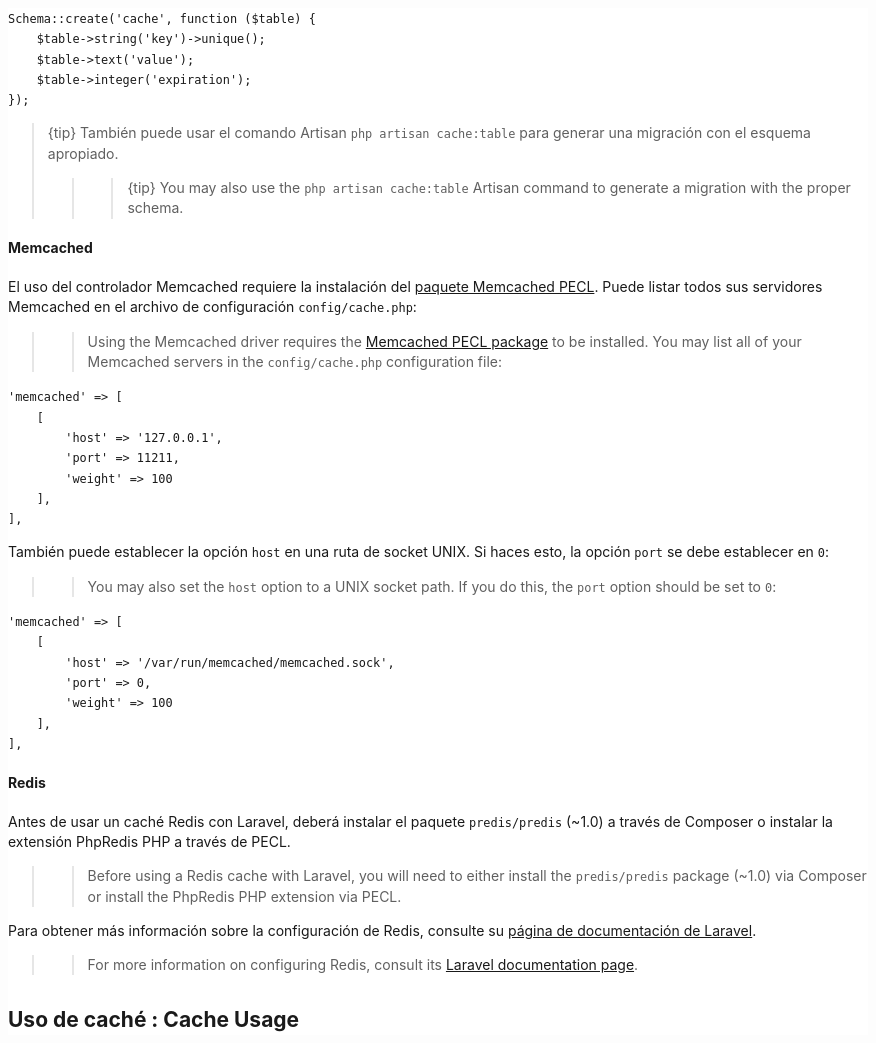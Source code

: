     Schema::create('cache', function ($table) {
        $table->string('key')->unique();
        $table->text('value');
        $table->integer('expiration');
    });

> {tip} También puede usar el comando Artisan `php artisan cache:table` para generar una migración con el esquema apropiado.
> > > {tip} You may also use the `php artisan cache:table` Artisan command to generate a migration with the proper schema.

#### Memcached

El uso del controlador Memcached requiere la instalación del [paquete Memcached PECL](https://pecl.php.net/package/memcached). Puede listar todos sus servidores Memcached en el archivo de configuración `config/cache.php`:
> > Using the Memcached driver requires the [Memcached PECL package](https://pecl.php.net/package/memcached) to be installed. You may list all of your Memcached servers in the `config/cache.php` configuration file:

    'memcached' => [
        [
            'host' => '127.0.0.1',
            'port' => 11211,
            'weight' => 100
        ],
    ],

También puede establecer la opción `host` en una ruta de socket UNIX. Si haces esto, la opción `port` se debe establecer en `0`:
> > You may also set the `host` option to a UNIX socket path. If you do this, the `port` option should be set to `0`:

    'memcached' => [
        [
            'host' => '/var/run/memcached/memcached.sock',
            'port' => 0,
            'weight' => 100
        ],
    ],

#### Redis

Antes de usar un caché Redis con Laravel, deberá instalar el paquete `predis/predis` (~1.0) a través de Composer o instalar la extensión PhpRedis PHP a través de PECL.
> > Before using a Redis cache with Laravel, you will need to either install the `predis/predis` package (~1.0) via Composer or install the PhpRedis PHP extension via PECL.

Para obtener más información sobre la configuración de Redis, consulte su [página de documentación de Laravel](/docs/{{version}}/redis#configuration).
> > For more information on configuring Redis, consult its [Laravel documentation page](/docs/{{version}}/redis#configuration).

<a name="cache-usage"></a>
## Uso de caché : Cache Usage
